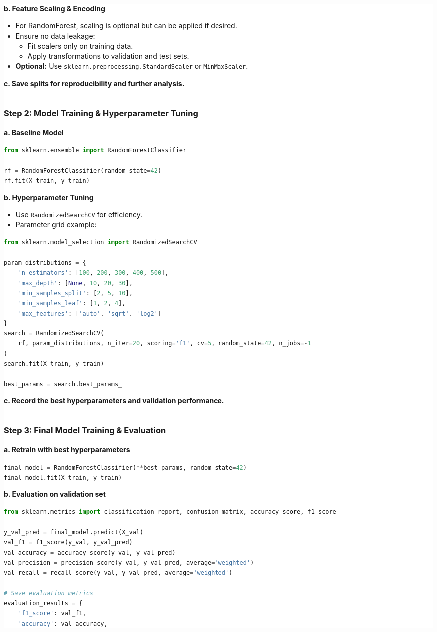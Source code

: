 **b. Feature Scaling & Encoding**
- For RandomForest, scaling is optional but can be applied if desired.
- Ensure no data leakage:
  - Fit scalers only on training data.
  - Apply transformations to validation and test sets.
- **Optional:** Use `sklearn.preprocessing.StandardScaler` or `MinMaxScaler`.

**c. Save splits for reproducibility and further analysis.**

---

### **Step 2: Model Training & Hyperparameter Tuning**

**a. Baseline Model**
```python
from sklearn.ensemble import RandomForestClassifier

rf = RandomForestClassifier(random_state=42)
rf.fit(X_train, y_train)
```

**b. Hyperparameter Tuning**
- Use `RandomizedSearchCV` for efficiency.
- Parameter grid example:
```python
from sklearn.model_selection import RandomizedSearchCV

param_distributions = {
    'n_estimators': [100, 200, 300, 400, 500],
    'max_depth': [None, 10, 20, 30],
    'min_samples_split': [2, 5, 10],
    'min_samples_leaf': [1, 2, 4],
    'max_features': ['auto', 'sqrt', 'log2']
}
search = RandomizedSearchCV(
    rf, param_distributions, n_iter=20, scoring='f1', cv=5, random_state=42, n_jobs=-1
)
search.fit(X_train, y_train)

best_params = search.best_params_
```

**c. Record the best hyperparameters and validation performance.**

---

### **Step 3: Final Model Training & Evaluation**

**a. Retrain with best hyperparameters**
```python
final_model = RandomForestClassifier(**best_params, random_state=42)
final_model.fit(X_train, y_train)
```

**b. Evaluation on validation set**
```python
from sklearn.metrics import classification_report, confusion_matrix, accuracy_score, f1_score

y_val_pred = final_model.predict(X_val)
val_f1 = f1_score(y_val, y_val_pred)
val_accuracy = accuracy_score(y_val, y_val_pred)
val_precision = precision_score(y_val, y_val_pred, average='weighted')
val_recall = recall_score(y_val, y_val_pred, average='weighted')

# Save evaluation metrics
evaluation_results = {
    'f1_score': val_f1,
    'accuracy': val_accuracy,
```